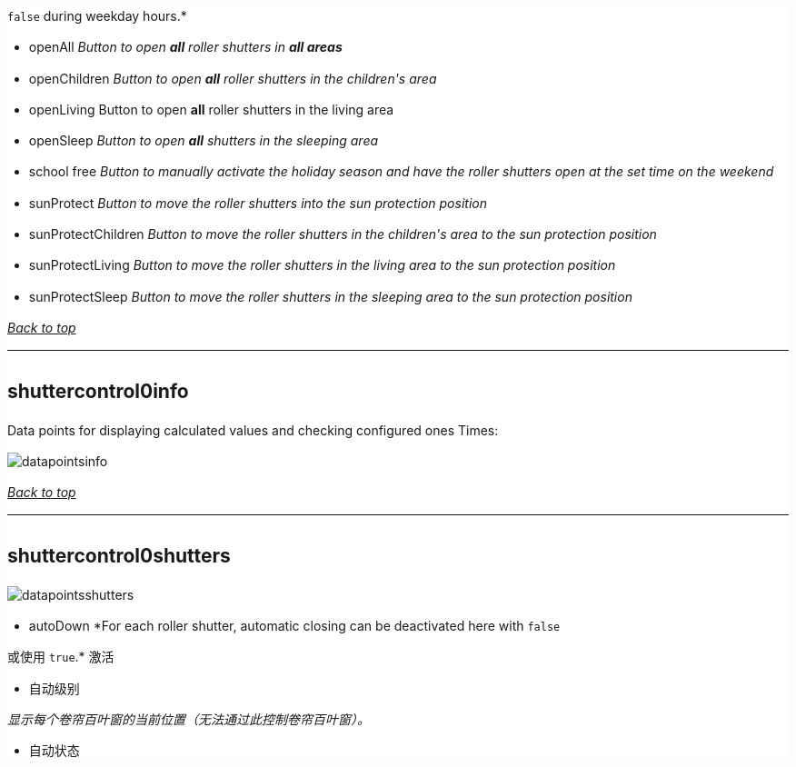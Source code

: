 ```false``` during weekday hours.*

* openAll
*Button to open **all** roller shutters in **all areas***

* openChildren
*Button to open **all** roller shutters in the children's area*

* openLiving
Button to open **all** roller shutters in the living area

* openSleep
*Button to open **all** shutters in the sleeping area*

* school free
*Button to manually activate the holiday season and have the roller shutters open at the set time on the weekend*

* sunProtect
*Button to move the roller shutters into the sun protection position*

* sunProtectChildren
*Button to move the roller shutters in the children's area to the sun protection position*

* sunProtectLiving
*Button to move the roller shutters in the living area to the sun protection position*

* sunProtectSleep
*Button to move the roller shutters in the sleeping area to the sun protection position*


_[Back to top](#start-of-content)_


---


## shuttercontrol0info
Data points for displaying calculated values and checking configured ones
Times:

![datapointsinfo](../../../en/adapterref/iobroker.shuttercontrol/img/datapointsinfo.png)


_[Back to top](#start-of-content)_


---


## shuttercontrol0shutters
![datapointsshutters](../../../en/adapterref/iobroker.shuttercontrol/img/datapointsshutters.png)

* autoDown
*For each roller shutter, automatic closing can be deactivated here with ```false```

或使用 ```true```.* 激活

* 自动级别

*显示每个卷帘百叶窗的当前位置（无法通过此控制卷帘百叶窗）。*

* 自动状态

```